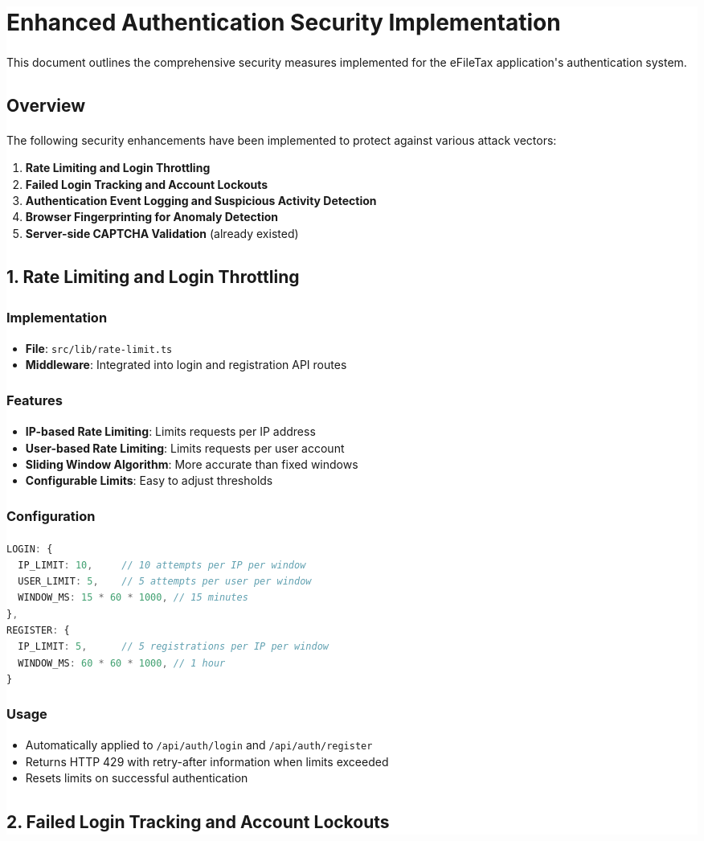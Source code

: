 # Enhanced Authentication Security Implementation

This document outlines the comprehensive security measures implemented for the eFileTax application's authentication system.

## Overview

The following security enhancements have been implemented to protect against various attack vectors:

1. **Rate Limiting and Login Throttling**
2. **Failed Login Tracking and Account Lockouts**
3. **Authentication Event Logging and Suspicious Activity Detection**
4. **Browser Fingerprinting for Anomaly Detection**
5. **Server-side CAPTCHA Validation** (already existed)

## 1. Rate Limiting and Login Throttling

### Implementation

- **File**: `src/lib/rate-limit.ts`
- **Middleware**: Integrated into login and registration API routes

### Features

- **IP-based Rate Limiting**: Limits requests per IP address
- **User-based Rate Limiting**: Limits requests per user account
- **Sliding Window Algorithm**: More accurate than fixed windows
- **Configurable Limits**: Easy to adjust thresholds

### Configuration

```typescript
LOGIN: {
  IP_LIMIT: 10,     // 10 attempts per IP per window
  USER_LIMIT: 5,    // 5 attempts per user per window
  WINDOW_MS: 15 * 60 * 1000, // 15 minutes
},
REGISTER: {
  IP_LIMIT: 5,      // 5 registrations per IP per window
  WINDOW_MS: 60 * 60 * 1000, // 1 hour
}
```

### Usage

- Automatically applied to `/api/auth/login` and `/api/auth/register`
- Returns HTTP 429 with retry-after information when limits exceeded
- Resets limits on successful authentication

## 2. Failed Login Tracking and Account Lockouts
